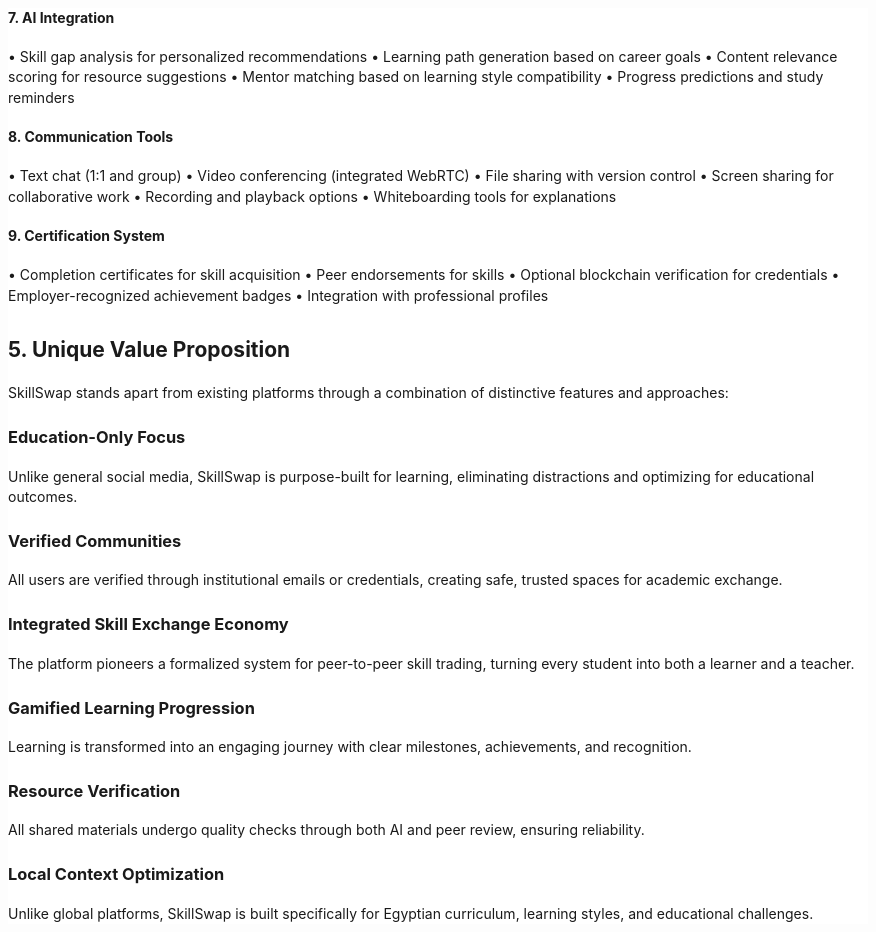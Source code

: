 #### 7. AI Integration
• Skill gap analysis for personalized recommendations
• Learning path generation based on career goals
• Content relevance scoring for resource suggestions
• Mentor matching based on learning style compatibility
• Progress predictions and study reminders

#### 8. Communication Tools
• Text chat (1:1 and group)
• Video conferencing (integrated WebRTC)
• File sharing with version control
• Screen sharing for collaborative work
• Recording and playback options
• Whiteboarding tools for explanations

#### 9. Certification System
• Completion certificates for skill acquisition
• Peer endorsements for skills
• Optional blockchain verification for credentials
• Employer-recognized achievement badges
• Integration with professional profiles

## 5. Unique Value Proposition

SkillSwap stands apart from existing platforms through a combination of distinctive features and approaches:

### Education-Only Focus
Unlike general social media, SkillSwap is purpose-built for learning, eliminating distractions and optimizing for educational outcomes.

### Verified Communities
All users are verified through institutional emails or credentials, creating safe, trusted spaces for academic exchange.

### Integrated Skill Exchange Economy
The platform pioneers a formalized system for peer-to-peer skill trading, turning every student into both a learner and a teacher.

### Gamified Learning Progression
Learning is transformed into an engaging journey with clear milestones, achievements, and recognition.

### Resource Verification
All shared materials undergo quality checks through both AI and peer review, ensuring reliability.

### Local Context Optimization
Unlike global platforms, SkillSwap is built specifically for Egyptian curriculum, learning styles, and educational challenges.
